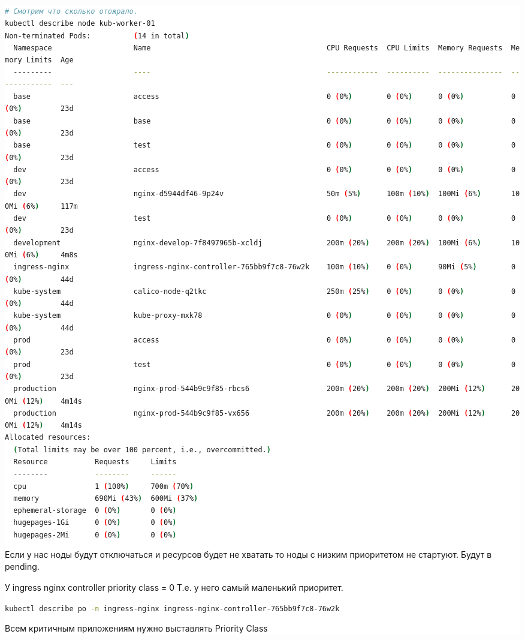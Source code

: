 ```bash
# Смотрим что сколько отожрало.
kubectl describe node kub-worker-01
Non-terminated Pods:          (14 in total)
  Namespace                   Name                                         CPU Requests  CPU Limits  Memory Requests  Memory Limits  Age
  ---------                   ----                                         ------------  ----------  ---------------  -------------  ---
  base                        access                                       0 (0%)        0 (0%)      0 (0%)           0 (0%)         23d
  base                        base                                         0 (0%)        0 (0%)      0 (0%)           0 (0%)         23d
  base                        test                                         0 (0%)        0 (0%)      0 (0%)           0 (0%)         23d
  dev                         access                                       0 (0%)        0 (0%)      0 (0%)           0 (0%)         23d
  dev                         nginx-d5944df46-9p24v                        50m (5%)      100m (10%)  100Mi (6%)       100Mi (6%)     117m
  dev                         test                                         0 (0%)        0 (0%)      0 (0%)           0 (0%)         23d
  development                 nginx-develop-7f8497965b-xcldj               200m (20%)    200m (20%)  100Mi (6%)       100Mi (6%)     4m8s
  ingress-nginx               ingress-nginx-controller-765bb9f7c8-76w2k    100m (10%)    0 (0%)      90Mi (5%)        0 (0%)         44d
  kube-system                 calico-node-q2tkc                            250m (25%)    0 (0%)      0 (0%)           0 (0%)         44d
  kube-system                 kube-proxy-mxk78                             0 (0%)        0 (0%)      0 (0%)           0 (0%)         44d
  prod                        access                                       0 (0%)        0 (0%)      0 (0%)           0 (0%)         23d
  prod                        test                                         0 (0%)        0 (0%)      0 (0%)           0 (0%)         23d
  production                  nginx-prod-544b9c9f85-rbcs6                  200m (20%)    200m (20%)  200Mi (12%)      200Mi (12%)    4m14s
  production                  nginx-prod-544b9c9f85-vx656                  200m (20%)    200m (20%)  200Mi (12%)      200Mi (12%)    4m14s
Allocated resources:
  (Total limits may be over 100 percent, i.e., overcommitted.)
  Resource           Requests     Limits
  --------           --------     ------
  cpu                1 (100%)     700m (70%)
  memory             690Mi (43%)  600Mi (37%)
  ephemeral-storage  0 (0%)       0 (0%)
  hugepages-1Gi      0 (0%)       0 (0%)
  hugepages-2Mi      0 (0%)       0 (0%)
```

Если у нас ноды будут отключаться и ресурсов будет не хватать то ноды с низким приоритетом не стартуют. Будут в pending.

У ingress nginx controller priority class = 0 Т.е. у него самый маленький приоритет.
```bash
kubectl describe po -n ingress-nginx ingress-nginx-controller-765bb9f7c8-76w2k
``` 

Всем критичным приложениям нужно выставлять Priority Class
